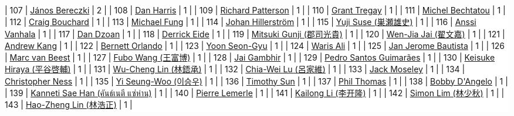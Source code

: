 | 107 | [János Bereczki](https://www.worldcubeassociation.org/persons/2018BERE01) | 2 |
| 108 | [Dan Harris](https://www.worldcubeassociation.org/persons/2003HARR01) | 1 |
| 109 | [Richard Patterson](https://www.worldcubeassociation.org/persons/2003PATT01) | 1 |
| 110 | [Grant Tregay](https://www.worldcubeassociation.org/persons/2003TREG02) | 1 |
| 111 | [Michel Bechtatou](https://www.worldcubeassociation.org/persons/2004BECH01) | 1 |
| 112 | [Craig Bouchard](https://www.worldcubeassociation.org/persons/2005BOUC01) | 1 |
| 113 | [Michael Fung](https://www.worldcubeassociation.org/persons/2005FUNG01) | 1 |
| 114 | [Johan Hillerström](https://www.worldcubeassociation.org/persons/2005HILL01) | 1 |
| 115 | [Yuji Suse (巣瀬雄史)](https://www.worldcubeassociation.org/persons/2005SUSE01) | 1 |
| 116 | [Anssi Vanhala](https://www.worldcubeassociation.org/persons/2005VANH01) | 1 |
| 117 | [Dan Dzoan](https://www.worldcubeassociation.org/persons/2006DZOA03) | 1 |
| 118 | [Derrick Eide](https://www.worldcubeassociation.org/persons/2006EIDE01) | 1 |
| 119 | [Mitsuki Gunji (郡司光貴)](https://www.worldcubeassociation.org/persons/2006GUNJ01) | 1 |
| 120 | [Wen-Jia Jai (翟文嘉)](https://www.worldcubeassociation.org/persons/2006JAIW01) | 1 |
| 121 | [Andrew Kang](https://www.worldcubeassociation.org/persons/2006KANG01) | 1 |
| 122 | [Bernett Orlando](https://www.worldcubeassociation.org/persons/2006ORLA01) | 1 |
| 123 | [Yoon Seon-Gyu](https://www.worldcubeassociation.org/persons/2006SEON01) | 1 |
| 124 | [Waris Ali](https://www.worldcubeassociation.org/persons/2007ALIW01) | 1 |
| 125 | [Jan Jerome Bautista](https://www.worldcubeassociation.org/persons/2007BAUT01) | 1 |
| 126 | [Marc van Beest](https://www.worldcubeassociation.org/persons/2007BEES01) | 1 |
| 127 | [Fubo Wang (王富博)](https://www.worldcubeassociation.org/persons/2007FUBO01) | 1 |
| 128 | [Jai Gambhir](https://www.worldcubeassociation.org/persons/2007GAMB01) | 1 |
| 129 | [Pedro Santos Guimarães](https://www.worldcubeassociation.org/persons/2007GUIM01) | 1 |
| 130 | [Keisuke Hiraya (平谷啓輔)](https://www.worldcubeassociation.org/persons/2007HIRA02) | 1 |
| 131 | [Wu-Cheng Lin (林鋙承)](https://www.worldcubeassociation.org/persons/2007LINW01) | 1 |
| 132 | [Chia-Wei Lu (呂家維)](https://www.worldcubeassociation.org/persons/2007LUCH01) | 1 |
| 133 | [Jack Moseley](https://www.worldcubeassociation.org/persons/2007MOSE02) | 1 |
| 134 | [Christopher Ness](https://www.worldcubeassociation.org/persons/2007NESS01) | 1 |
| 135 | [Yi Seung-Woo (이승우)](https://www.worldcubeassociation.org/persons/2007SEUN04) | 1 |
| 136 | [Timothy Sun](https://www.worldcubeassociation.org/persons/2007SUNT01) | 1 |
| 137 | [Phil Thomas](https://www.worldcubeassociation.org/persons/2007THOM02) | 1 |
| 138 | [Bobby D'Angelo](https://www.worldcubeassociation.org/persons/2008DANG01) | 1 |
| 139 | [Kanneti Sae Han (คันธ์เนตี แซ่ห่าน)](https://www.worldcubeassociation.org/persons/2008HANK01) | 1 |
| 140 | [Pierre Lemerle](https://www.worldcubeassociation.org/persons/2008LEME01) | 1 |
| 141 | [Kailong Li (李开隆)](https://www.worldcubeassociation.org/persons/2008LIKA01) | 1 |
| 142 | [Simon Lim (林少秋)](https://www.worldcubeassociation.org/persons/2008LIMS01) | 1 |
| 143 | [Hao-Zheng Lin (林浩正)](https://www.worldcubeassociation.org/persons/2008LINH01) | 1 |